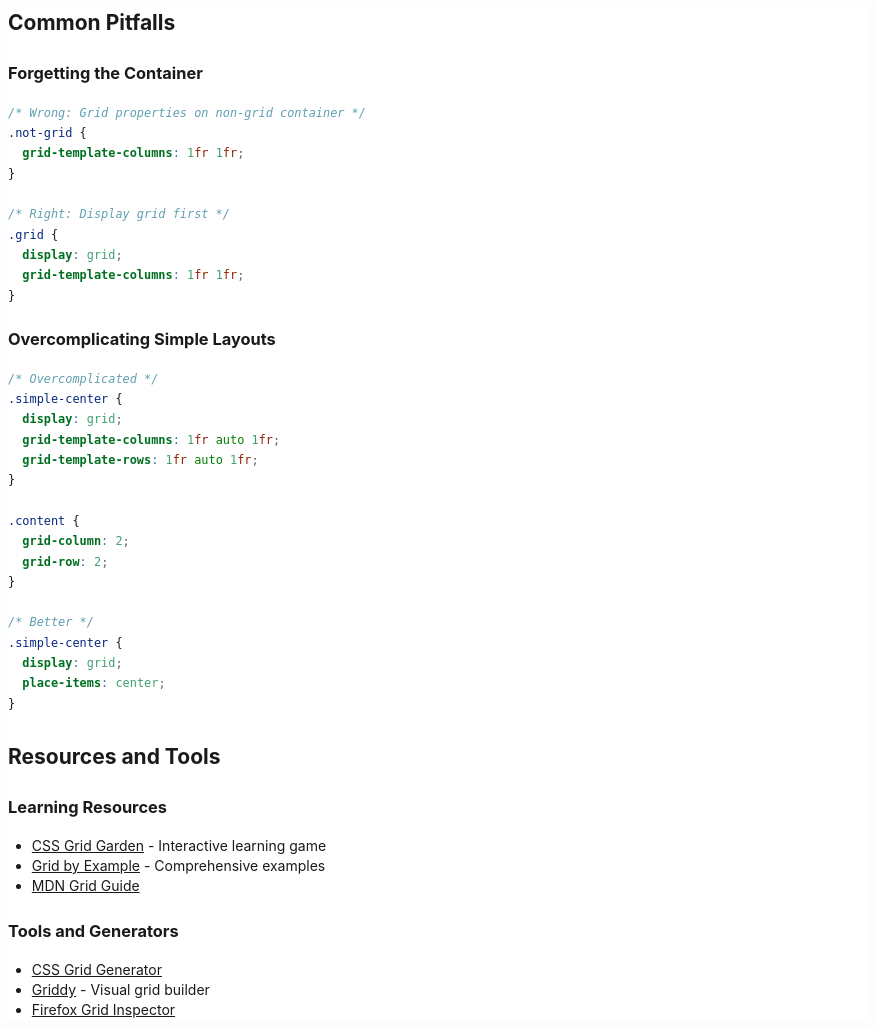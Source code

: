## Common Pitfalls

### Forgetting the Container
```css
/* Wrong: Grid properties on non-grid container */
.not-grid {
  grid-template-columns: 1fr 1fr;
}

/* Right: Display grid first */
.grid {
  display: grid;
  grid-template-columns: 1fr 1fr;
}
```

### Overcomplicating Simple Layouts
```css
/* Overcomplicated */
.simple-center {
  display: grid;
  grid-template-columns: 1fr auto 1fr;
  grid-template-rows: 1fr auto 1fr;
}

.content {
  grid-column: 2;
  grid-row: 2;
}

/* Better */
.simple-center {
  display: grid;
  place-items: center;
}
```

## Resources and Tools

### Learning Resources
- [CSS Grid Garden](https://cssgridgarden.com/) - Interactive learning game
- [Grid by Example](https://gridbyexample.com/) - Comprehensive examples
- [MDN Grid Guide](https://developer.mozilla.org/en-US/docs/Web/CSS/CSS_Grid_Layout)

### Tools and Generators
- [CSS Grid Generator](https://cssgrid-generator.netlify.app/)
- [Griddy](https://griddy.io/) - Visual grid builder
- [Firefox Grid Inspector](https://developer.mozilla.org/en-US/docs/Tools/Page_Inspector/How_to/Examine_grid_layouts)
